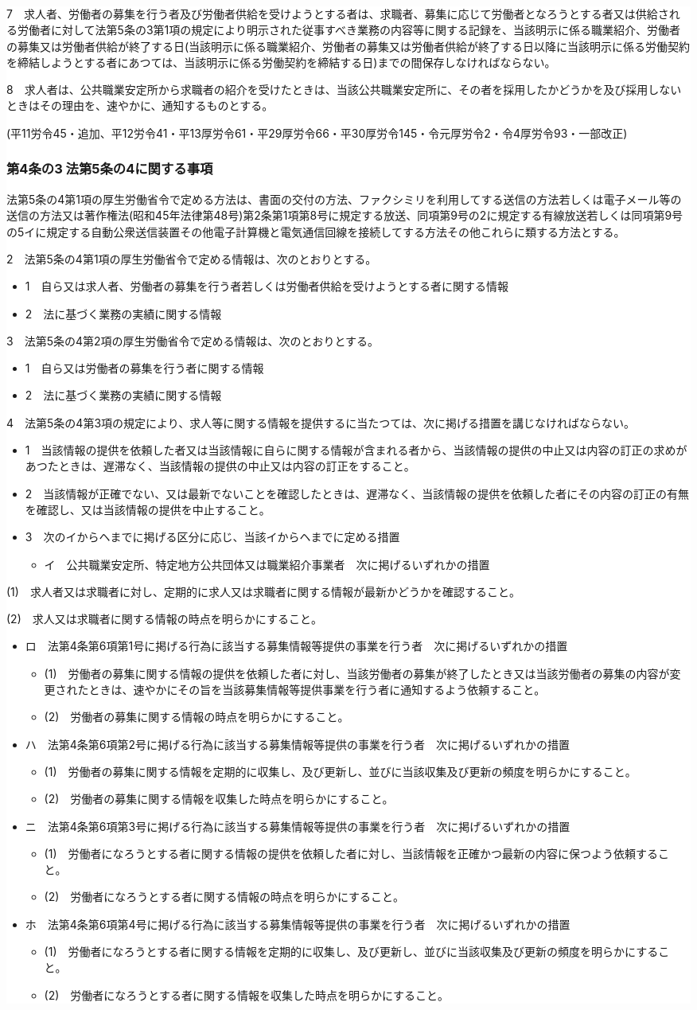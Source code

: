 7　求人者、労働者の募集を行う者及び労働者供給を受けようとする者は、求職者、募集に応じて労働者となろうとする者又は供給される労働者に対して法第5条の3第1項の規定により明示された従事すべき業務の内容等に関する記録を、当該明示に係る職業紹介、労働者の募集又は労働者供給が終了する日(当該明示に係る職業紹介、労働者の募集又は労働者供給が終了する日以降に当該明示に係る労働契約を締結しようとする者にあつては、当該明示に係る労働契約を締結する日)までの間保存しなければならない。

8　求人者は、公共職業安定所から求職者の紹介を受けたときは、当該公共職業安定所に、その者を採用したかどうかを及び採用しないときはその理由を、速やかに、通知するものとする。

(平11労令45・追加、平12労令41・平13厚労令61・平29厚労令66・平30厚労令145・令元厚労令2・令4厚労令93・一部改正)

### 第4条の3 法第5条の4に関する事項
法第5条の4第1項の厚生労働省令で定める方法は、書面の交付の方法、ファクシミリを利用してする送信の方法若しくは電子メール等の送信の方法又は著作権法(昭和45年法律第48号)第2条第1項第8号に規定する放送、同項第9号の2に規定する有線放送若しくは同項第9号の5イに規定する自動公衆送信装置その他電子計算機と電気通信回線を接続してする方法その他これらに類する方法とする。

2　法第5条の4第1項の厚生労働省令で定める情報は、次のとおりとする。

* 1　自ら又は求人者、労働者の募集を行う者若しくは労働者供給を受けようとする者に関する情報

* 2　法に基づく業務の実績に関する情報

3　法第5条の4第2項の厚生労働省令で定める情報は、次のとおりとする。

* 1　自ら又は労働者の募集を行う者に関する情報

* 2　法に基づく業務の実績に関する情報

4　法第5条の4第3項の規定により、求人等に関する情報を提供するに当たつては、次に掲げる措置を講じなければならない。

* 1　当該情報の提供を依頼した者又は当該情報に自らに関する情報が含まれる者から、当該情報の提供の中止又は内容の訂正の求めがあつたときは、遅滞なく、当該情報の提供の中止又は内容の訂正をすること。

* 2　当該情報が正確でない、又は最新でないことを確認したときは、遅滞なく、当該情報の提供を依頼した者にその内容の訂正の有無を確認し、又は当該情報の提供を中止すること。

* 3　次のイからヘまでに掲げる区分に応じ、当該イからヘまでに定める措置

  * イ　公共職業安定所、特定地方公共団体又は職業紹介事業者　次に掲げるいずれかの措置

(1)　求人者又は求職者に対し、定期的に求人又は求職者に関する情報が最新かどうかを確認すること。

(2)　求人又は求職者に関する情報の時点を明らかにすること。

  * ロ　法第4条第6項第1号に掲げる行為に該当する募集情報等提供の事業を行う者　次に掲げるいずれかの措置

    * (1)　労働者の募集に関する情報の提供を依頼した者に対し、当該労働者の募集が終了したとき又は当該労働者の募集の内容が変更されたときは、速やかにその旨を当該募集情報等提供事業を行う者に通知するよう依頼すること。

    * (2)　労働者の募集に関する情報の時点を明らかにすること。

  * ハ　法第4条第6項第2号に掲げる行為に該当する募集情報等提供の事業を行う者　次に掲げるいずれかの措置

    * (1)　労働者の募集に関する情報を定期的に収集し、及び更新し、並びに当該収集及び更新の頻度を明らかにすること。

    * (2)　労働者の募集に関する情報を収集した時点を明らかにすること。

  * ニ　法第4条第6項第3号に掲げる行為に該当する募集情報等提供の事業を行う者　次に掲げるいずれかの措置

    * (1)　労働者になろうとする者に関する情報の提供を依頼した者に対し、当該情報を正確かつ最新の内容に保つよう依頼すること。

    * (2)　労働者になろうとする者に関する情報の時点を明らかにすること。

  * ホ　法第4条第6項第4号に掲げる行為に該当する募集情報等提供の事業を行う者　次に掲げるいずれかの措置

    * (1)　労働者になろうとする者に関する情報を定期的に収集し、及び更新し、並びに当該収集及び更新の頻度を明らかにすること。

    * (2)　労働者になろうとする者に関する情報を収集した時点を明らかにすること。
